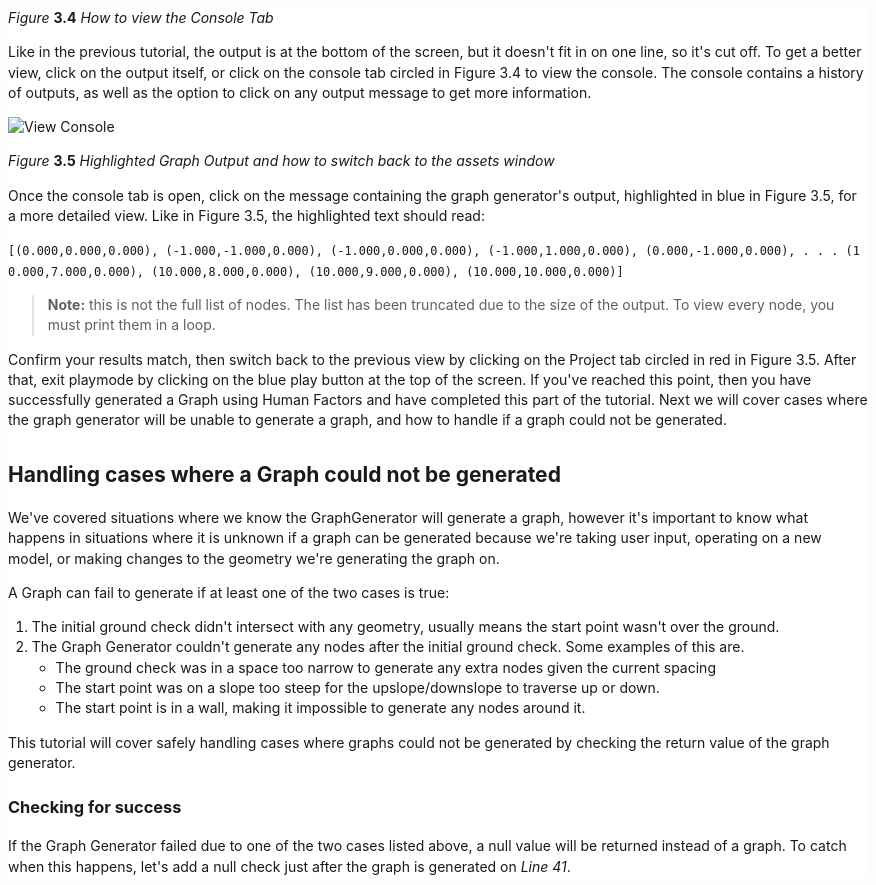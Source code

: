 *Figure* **3.4** *How to view the Console Tab*

Like in the previous tutorial, the output is at the bottom of the screen, but it doesn't fit in on one line, so it's cut off. To get a better view, click on the output itself, or click on the console tab circled in Figure 3.4 to view the console. The console contains a history of outputs, as well as the option to click on any output message to get more information.

![View Console](walkthroughs/unity/3_graph_generator/console_view.png)

*Figure* **3.5** *Highlighted Graph Output and how to switch back to the assets window*

Once the console tab is open, click on the message containing the graph generator's output, highlighted in blue in Figure 3.5, for a more detailed view. Like in Figure 3.5, the highlighted text should read:

```
[(0.000,0.000,0.000), (-1.000,-1.000,0.000), (-1.000,0.000,0.000), (-1.000,1.000,0.000), (0.000,-1.000,0.000), . . . (10.000,7.000,0.000), (10.000,8.000,0.000), (10.000,9.000,0.000), (10.000,10.000,0.000)]
```

> **Note:**  this is not the full list of nodes. The list has been truncated due to the size of the output. To view every node, you must print them in a loop.

Confirm your results match, then switch back to the previous view by clicking on the Project tab circled in red in Figure 3.5. After that, exit playmode by clicking on the blue play button at the top of the screen. If you've reached this point, then you have successfully generated a Graph using Human Factors and have completed this part of the tutorial. Next we will cover cases where the graph generator will be unable to generate a graph, and how to handle if a graph could not be generated.

## Handling cases where a Graph could not be generated

We've covered situations where we know the GraphGenerator will generate a graph, however it's important to know what happens in situations where it is unknown if a graph can be generated because we're taking user input, operating on a new model, or making changes to the geometry we're generating the graph on.

 A Graph can fail to generate if at least one of the two cases is true:

1. The initial ground check didn't intersect with any geometry, usually means the start point wasn't over the ground.
2. The Graph Generator couldn't generate any nodes after the initial ground check. Some examples of this are.
   - The ground check was in a space too narrow to generate any extra nodes given the current spacing
   - The start point was on a slope too steep for the upslope/downslope to traverse up or down.
   - The start point is in a wall, making it impossible to generate any nodes around it.

This tutorial will cover safely handling cases where graphs could not be generated by checking the return value of the graph generator.

### Checking for success

If the Graph Generator failed due to one of the two cases listed above, a null value will be returned instead of a graph. To catch when this happens, let's add a null check just after the graph is generated on *Line 41*.
